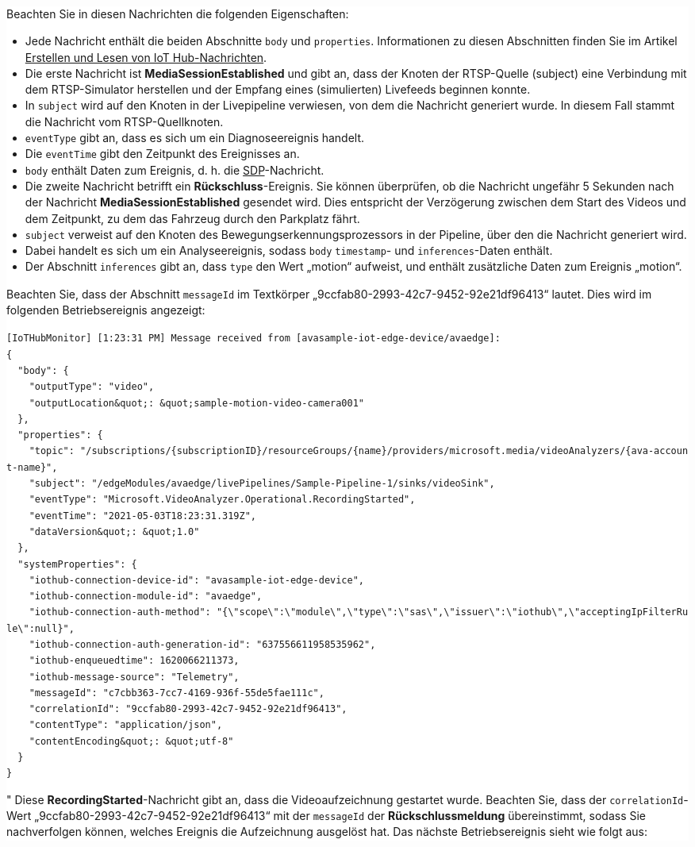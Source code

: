 Beachten Sie in diesen Nachrichten die folgenden Eigenschaften:

* Jede Nachricht enthält die beiden Abschnitte `body` und `properties`. Informationen zu diesen Abschnitten finden Sie im Artikel [Erstellen und Lesen von IoT Hub-Nachrichten](../../iot-hub/iot-hub-devguide-messages-construct.md).
* Die erste Nachricht ist **MediaSessionEstablished** und gibt an, dass der Knoten der RTSP-Quelle (subject) eine Verbindung mit dem RTSP-Simulator herstellen und der Empfang eines (simulierten) Livefeeds beginnen konnte.
* In `subject` wird auf den Knoten in der Livepipeline verwiesen, von dem die Nachricht generiert wurde. In diesem Fall stammt die Nachricht vom RTSP-Quellknoten.
* `eventType` gibt an, dass es sich um ein Diagnoseereignis handelt.
* Die `eventTime` gibt den Zeitpunkt des Ereignisses an.
* `body` enthält Daten zum Ereignis, d. h. die [SDP](https://en.wikipedia.org/wiki/Session_Description_Protocol)-Nachricht.
* Die zweite Nachricht betrifft ein **Rückschluss**-Ereignis. Sie können überprüfen, ob die Nachricht ungefähr 5 Sekunden nach der Nachricht **MediaSessionEstablished** gesendet wird. Dies entspricht der Verzögerung zwischen dem Start des Videos und dem Zeitpunkt, zu dem das Fahrzeug durch den Parkplatz fährt.
* `subject` verweist auf den Knoten des Bewegungserkennungsprozessors in der Pipeline, über den die Nachricht generiert wird.
* Dabei handelt es sich um ein Analyseereignis, sodass `body` `timestamp`- und `inferences`-Daten enthält.
* Der Abschnitt `inferences` gibt an, dass `type` den Wert „motion“ aufweist, und enthält zusätzliche Daten zum Ereignis „motion“.

Beachten Sie, dass der Abschnitt `messageId` im Textkörper „9ccfab80-2993-42c7-9452-92e21df96413“ lautet. Dies wird im folgenden Betriebsereignis angezeigt:

```
[IoTHubMonitor] [1:23:31 PM] Message received from [avasample-iot-edge-device/avaedge]:
{
  "body": {
    "outputType": "video",
    "outputLocation&quot;: &quot;sample-motion-video-camera001"
  },
  "properties": {
    "topic": "/subscriptions/{subscriptionID}/resourceGroups/{name}/providers/microsoft.media/videoAnalyzers/{ava-account-name}",
    "subject": "/edgeModules/avaedge/livePipelines/Sample-Pipeline-1/sinks/videoSink",
    "eventType": "Microsoft.VideoAnalyzer.Operational.RecordingStarted",
    "eventTime": "2021-05-03T18:23:31.319Z",
    "dataVersion&quot;: &quot;1.0"
  },
  "systemProperties": {
    "iothub-connection-device-id": "avasample-iot-edge-device",
    "iothub-connection-module-id": "avaedge",
    "iothub-connection-auth-method": "{\"scope\":\"module\",\"type\":\"sas\",\"issuer\":\"iothub\",\"acceptingIpFilterRule\":null}",
    "iothub-connection-auth-generation-id": "637556611958535962",
    "iothub-enqueuedtime": 1620066211373,
    "iothub-message-source": "Telemetry",
    "messageId": "c7cbb363-7cc7-4169-936f-55de5fae111c",
    "correlationId": "9ccfab80-2993-42c7-9452-92e21df96413",
    "contentType": "application/json",
    "contentEncoding&quot;: &quot;utf-8"
  }
}
```
" Diese **RecordingStarted**-Nachricht gibt an, dass die Videoaufzeichnung gestartet wurde. Beachten Sie, dass der `correlationId`-Wert „9ccfab80-2993-42c7-9452-92e21df96413“ mit der `messageId` der **Rückschlussmeldung** übereinstimmt, sodass Sie nachverfolgen können, welches Ereignis die Aufzeichnung ausgelöst hat. Das nächste Betriebsereignis sieht wie folgt aus:
